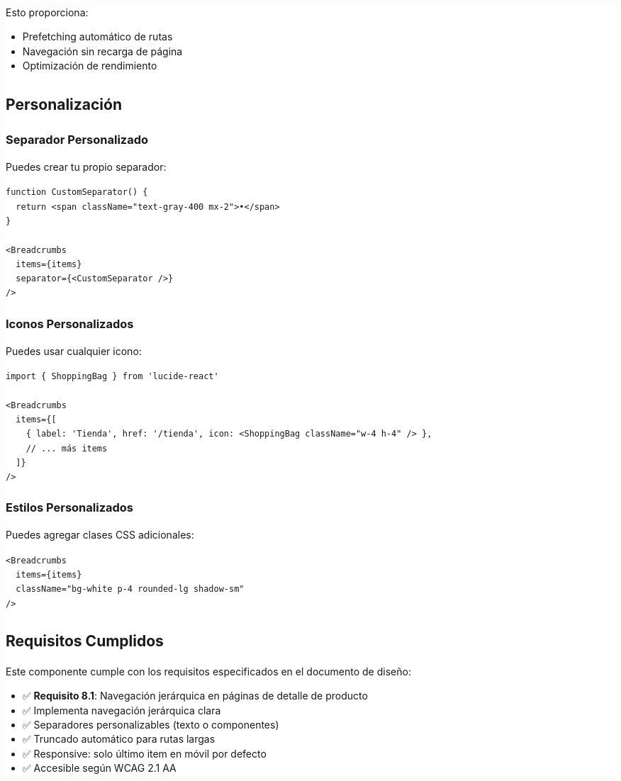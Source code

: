 Esto proporciona:
- Prefetching automático de rutas
- Navegación sin recarga de página
- Optimización de rendimiento

## Personalización

### Separador Personalizado

Puedes crear tu propio separador:

```tsx
function CustomSeparator() {
  return <span className="text-gray-400 mx-2">•</span>
}

<Breadcrumbs
  items={items}
  separator={<CustomSeparator />}
/>
```

### Iconos Personalizados

Puedes usar cualquier icono:

```tsx
import { ShoppingBag } from 'lucide-react'

<Breadcrumbs
  items={[
    { label: 'Tienda', href: '/tienda', icon: <ShoppingBag className="w-4 h-4" /> },
    // ... más items
  ]}
/>
```

### Estilos Personalizados

Puedes agregar clases CSS adicionales:

```tsx
<Breadcrumbs
  items={items}
  className="bg-white p-4 rounded-lg shadow-sm"
/>
```

## Requisitos Cumplidos

Este componente cumple con los requisitos especificados en el documento de diseño:

- ✅ **Requisito 8.1**: Navegación jerárquica en páginas de detalle de producto
- ✅ Implementa navegación jerárquica clara
- ✅ Separadores personalizables (texto o componentes)
- ✅ Truncado automático para rutas largas
- ✅ Responsive: solo último item en móvil por defecto
- ✅ Accesible según WCAG 2.1 AA
